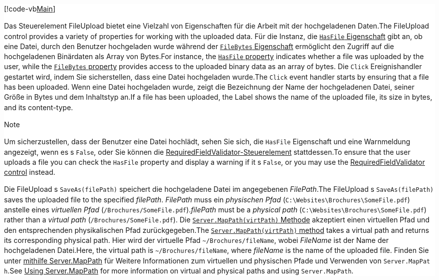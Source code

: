

[!code-vb[Main](uploading-files-vb/samples/sample5.vb)]

<span data-ttu-id="7c7f8-275">Das Steuerelement FileUpload bietet eine Vielzahl von Eigenschaften für die Arbeit mit der hochgeladenen Daten.</span><span class="sxs-lookup"><span data-stu-id="7c7f8-275">The FileUpload control provides a variety of properties for working with the uploaded data.</span></span> <span data-ttu-id="7c7f8-276">Für die Instanz, die [ `HasFile` Eigenschaft](https://msdn.microsoft.com/library/system.web.ui.webcontrols.fileupload.hasfile.aspx) gibt an, ob eine Datei, durch den Benutzer hochgeladen wurde während der [ `FileBytes` Eigenschaft](https://msdn.microsoft.com/library/system.web.ui.webcontrols.fileupload.filebytes.aspx) ermöglicht den Zugriff auf die hochgeladenen Binärdaten als Array von Bytes.</span><span class="sxs-lookup"><span data-stu-id="7c7f8-276">For instance, the [`HasFile` property](https://msdn.microsoft.com/library/system.web.ui.webcontrols.fileupload.hasfile.aspx) indicates whether a file was uploaded by the user, while the [`FileBytes` property](https://msdn.microsoft.com/library/system.web.ui.webcontrols.fileupload.filebytes.aspx) provides access to the uploaded binary data as an array of bytes.</span></span> <span data-ttu-id="7c7f8-277">Die `Click` Ereignishandler gestartet wird, indem Sie sicherstellen, dass eine Datei hochgeladen wurde.</span><span class="sxs-lookup"><span data-stu-id="7c7f8-277">The `Click` event handler starts by ensuring that a file has been uploaded.</span></span> <span data-ttu-id="7c7f8-278">Wenn eine Datei hochgeladen wurde, zeigt die Bezeichnung der Name der hochgeladenen Datei, seiner Größe in Bytes und dem Inhaltstyp an.</span><span class="sxs-lookup"><span data-stu-id="7c7f8-278">If a file has been uploaded, the Label shows the name of the uploaded file, its size in bytes, and its content-type.</span></span>

> [!NOTE]
> <span data-ttu-id="7c7f8-279">Um sicherzustellen, dass der Benutzer eine Datei hochlädt, sehen Sie sich, die `HasFile` Eigenschaft und eine Warnmeldung angezeigt, wenn es s `False`, oder Sie können die [RequiredFieldValidator-Steuerelement](https://quickstarts.asp.net/QuickStartv20/aspnet/doc/validation/default.aspx) stattdessen.</span><span class="sxs-lookup"><span data-stu-id="7c7f8-279">To ensure that the user uploads a file you can check the `HasFile` property and display a warning if it s `False`, or you may use the [RequiredFieldValidator control](https://quickstarts.asp.net/QuickStartv20/aspnet/doc/validation/default.aspx) instead.</span></span>


<span data-ttu-id="7c7f8-280">Die FileUpload s `SaveAs(filePath)` speichert die hochgeladene Datei im angegebenen *FilePath*.</span><span class="sxs-lookup"><span data-stu-id="7c7f8-280">The FileUpload s `SaveAs(filePath)` saves the uploaded file to the specified *filePath*.</span></span> <span data-ttu-id="7c7f8-281">*FilePath* muss ein *physischen Pfad* (`C:\Websites\Brochures\SomeFile.pdf`) anstelle eines *virtuellen* *Pfad* (`/Brochures/SomeFile.pdf`).</span><span class="sxs-lookup"><span data-stu-id="7c7f8-281">*filePath* must be a *physical path* (`C:\Websites\Brochures\SomeFile.pdf`) rather than a *virtual* *path* (`/Brochures/SomeFile.pdf`).</span></span> <span data-ttu-id="7c7f8-282">Die [ `Server.MapPath(virtPath)` Methode](https://msdn.microsoft.com/library/system.web.httpserverutility.mappath.aspx) akzeptiert einen virtuellen Pfad und den entsprechenden physikalischen Pfad zurückgegeben.</span><span class="sxs-lookup"><span data-stu-id="7c7f8-282">The [`Server.MapPath(virtPath)` method](https://msdn.microsoft.com/library/system.web.httpserverutility.mappath.aspx) takes a virtual path and returns its corresponding physical path.</span></span> <span data-ttu-id="7c7f8-283">Hier wird der virtuelle Pfad `~/Brochures/fileName`, wobei *FileName* ist der Name der hochgeladenen Datei.</span><span class="sxs-lookup"><span data-stu-id="7c7f8-283">Here, the virtual path is `~/Brochures/fileName`, where *fileName* is the name of the uploaded file.</span></span> <span data-ttu-id="7c7f8-284">Finden Sie unter [mithilfe Server.MapPath](http://www.4guysfromrolla.com/webtech/121799-1.shtml) für Weitere Informationen zum virtuellen und physischen Pfade und Verwenden von `Server.MapPath`.</span><span class="sxs-lookup"><span data-stu-id="7c7f8-284">See [Using Server.MapPath](http://www.4guysfromrolla.com/webtech/121799-1.shtml) for more information on virtual and physical paths and using `Server.MapPath`.</span></span>
